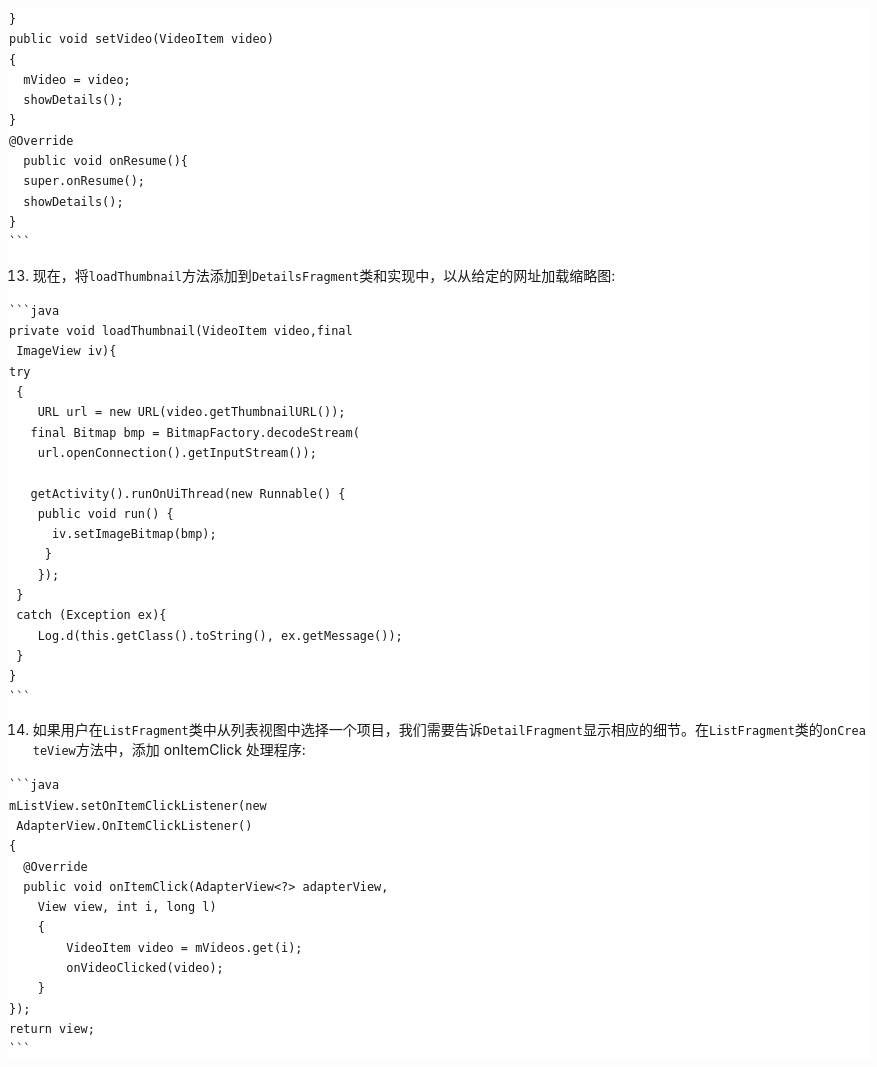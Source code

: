     }
    public void setVideo(VideoItem video)
    {
      mVideo = video;
      showDetails();
    }
    @Override
      public void onResume(){
      super.onResume();
      showDetails();
    }
    ```

13.  现在，将`loadThumbnail`方法添加到`DetailsFragment`类和实现中，以从给定的网址加载缩略图:

    ```java
    private void loadThumbnail(VideoItem video,final  
     ImageView iv){
    try 
     {
        URL url = new URL(video.getThumbnailURL());
       final Bitmap bmp = BitmapFactory.decodeStream(   
        url.openConnection().getInputStream());

       getActivity().runOnUiThread(new Runnable() {
        public void run() {
          iv.setImageBitmap(bmp);
         }
        });
     }
     catch (Exception ex){
        Log.d(this.getClass().toString(), ex.getMessage());
     }
    }
    ```

14.  如果用户在`ListFragment`类中从列表视图中选择一个项目，我们需要告诉`DetailFragment`显示相应的细节。在`ListFragment`类的`onCreateView`方法中，添加 onItemClick 处理程序:

    ```java
    mListView.setOnItemClickListener(new 
     AdapterView.OnItemClickListener() 
    {
      @Override
      public void onItemClick(AdapterView<?> adapterView,    
        View view, int i, long l) 
        {
            VideoItem video = mVideos.get(i);
            onVideoClicked(video);
        }
    });
    return view;
    ```
